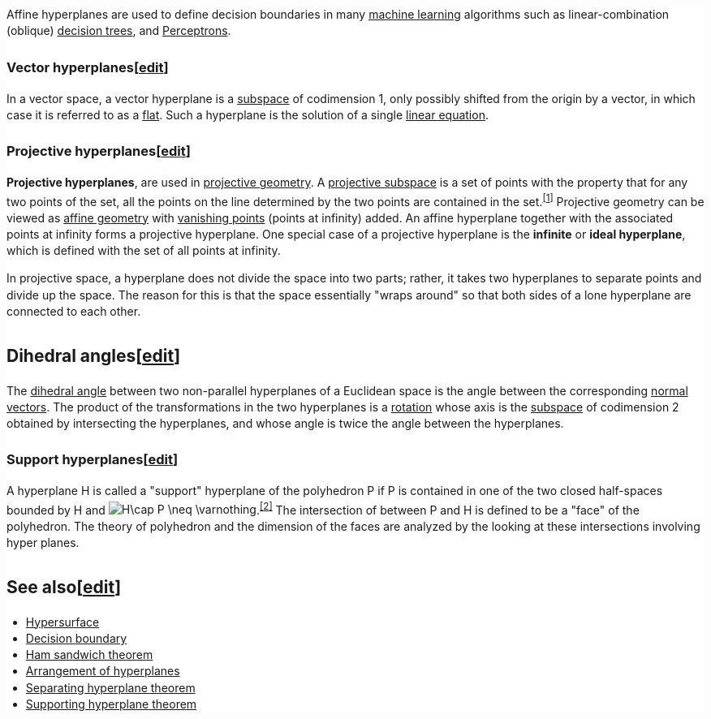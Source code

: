 </p><p>Affine hyperplanes are used to define decision boundaries in many <a href="/wiki/Machine_learning" title="Machine learning">machine learning</a> algorithms such as linear-combination (oblique) <a href="/wiki/Decision_tree_learning" title="Decision tree learning">decision trees</a>, and <a href="/wiki/Perceptron" title="Perceptron">Perceptrons</a>.
</p>
<h3><span class="mw-headline" id="Vector_hyperplanes">Vector hyperplanes</span><span class="mw-editsection"><span class="mw-editsection-bracket">[</span><a href="/w/index.php?title=Hyperplane&amp;action=edit&amp;section=4" title="Edit section: Vector hyperplanes">edit</a><span class="mw-editsection-bracket">]</span></span></h3>
<p>In a vector space, a vector hyperplane is a <a href="/wiki/Linear_subspace" title="Linear subspace">subspace</a> of codimension&#160;1, only possibly shifted from the origin by a vector, in which case it is referred to as a <a href="/wiki/Flat_(geometry)" title="Flat (geometry)">flat</a>. Such a hyperplane is the solution of a single <a href="/wiki/Linear_equation" title="Linear equation">linear equation</a>.
</p>
<h3><span class="mw-headline" id="Projective_hyperplanes">Projective hyperplanes</span><span class="mw-editsection"><span class="mw-editsection-bracket">[</span><a href="/w/index.php?title=Hyperplane&amp;action=edit&amp;section=5" title="Edit section: Projective hyperplanes">edit</a><span class="mw-editsection-bracket">]</span></span></h3>
<p><b>Projective hyperplanes</b>, are used in <a href="/wiki/Projective_geometry" title="Projective geometry">projective geometry</a>.  A <a href="/wiki/Projective_geometry#Projective_subspace" title="Projective geometry">projective subspace</a> is a set of points with the property that for any two points of the set, all the points on the line determined by the two points are contained in the set.<sup id="cite_ref-1" class="reference"><a href="#cite_note-1"><span>[</span>1<span>]</span></a></sup> Projective geometry can be viewed as <a href="/wiki/Affine_geometry" title="Affine geometry">affine geometry</a> with <a href="/wiki/Vanishing_point" title="Vanishing point">vanishing points</a> (points at infinity) added.  An affine hyperplane together with the associated points at infinity forms a projective hyperplane.  One special case of a projective hyperplane is the <b>infinite</b> or <b>ideal hyperplane</b>, which is defined with the set of all points at infinity.
</p><p>In  projective space, a hyperplane does not divide the space into two parts; rather, it takes two hyperplanes to separate points and divide up the space.  The reason for this is that the space essentially "wraps around" so that both sides of a lone hyperplane are connected to each other.
</p>
<h2><span class="mw-headline" id="Dihedral_angles">Dihedral angles</span><span class="mw-editsection"><span class="mw-editsection-bracket">[</span><a href="/w/index.php?title=Hyperplane&amp;action=edit&amp;section=6" title="Edit section: Dihedral angles">edit</a><span class="mw-editsection-bracket">]</span></span></h2>
<p>The <a href="/wiki/Dihedral_angle" title="Dihedral angle">dihedral angle</a> between two non-parallel hyperplanes of a Euclidean space is the angle between the corresponding <a href="/wiki/Normal_vector" title="Normal vector" class="mw-redirect">normal vectors</a>. The product of the transformations in the two hyperplanes is a <a href="/wiki/Rotation_(mathematics)" title="Rotation (mathematics)">rotation</a> whose axis is the <a href="/wiki/Euclidean_subspace" title="Euclidean subspace" class="mw-redirect">subspace</a> of codimension&#160;2 obtained by intersecting the hyperplanes, and whose angle is twice the angle between the hyperplanes.
</p>
<h3><span class="mw-headline" id="Support_hyperplanes">Support hyperplanes</span><span class="mw-editsection"><span class="mw-editsection-bracket">[</span><a href="/w/index.php?title=Hyperplane&amp;action=edit&amp;section=7" title="Edit section: Support hyperplanes">edit</a><span class="mw-editsection-bracket">]</span></span></h3>
<p>A hyperplane H is called a "support" hyperplane of the polyhedron P if P is contained in one of the two closed half-spaces bounded by H and <img class="mwe-math-fallback-image-inline tex" alt="H\cap P \neq \varnothing" src="//upload.wikimedia.org/math/1/9/d/19dcb0eee4982cdd14cb0d497276276c.png" />.<sup id="cite_ref-2" class="reference"><a href="#cite_note-2"><span>[</span>2<span>]</span></a></sup> The intersection of between P and H is defined to be a "face" of the polyhedron. The theory of polyhedron and the dimension of the faces are analyzed by the looking at these intersections involving hyper planes.
</p>
<h2><span class="mw-headline" id="See_also">See also</span><span class="mw-editsection"><span class="mw-editsection-bracket">[</span><a href="/w/index.php?title=Hyperplane&amp;action=edit&amp;section=8" title="Edit section: See also">edit</a><span class="mw-editsection-bracket">]</span></span></h2>
<ul><li><a href="/wiki/Hypersurface" title="Hypersurface">Hypersurface</a></li>
<li><a href="/wiki/Decision_boundary" title="Decision boundary">Decision boundary</a></li>
<li><a href="/wiki/Ham_sandwich_theorem" title="Ham sandwich theorem">Ham sandwich theorem</a></li>
<li><a href="/wiki/Arrangement_of_hyperplanes" title="Arrangement of hyperplanes">Arrangement of hyperplanes</a></li>
<li><a href="/wiki/Separating_hyperplane_theorem" title="Separating hyperplane theorem" class="mw-redirect">Separating hyperplane theorem</a></li>
<li><a href="/wiki/Supporting_hyperplane_theorem" title="Supporting hyperplane theorem" class="mw-redirect">Supporting hyperplane theorem</a></li></ul>